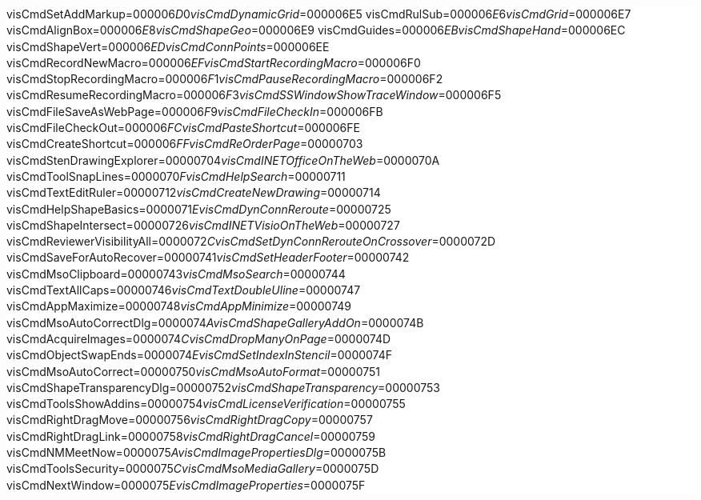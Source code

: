 visCmdSetAddMarkup=$000006D0
visCmdDynamicGrid=$000006E5
visCmdRulSub=$000006E6
visCmdGrid=$000006E7
visCmdAlignBox=$000006E8
visCmdShapeGeo=$000006E9
visCmdGuides=$000006EB
visCmdShapeHand=$000006EC
visCmdShapeVert=$000006ED
visCmdConnPoints=$000006EE
visCmdRecordNewMacro=$000006EF
visCmdStartRecordingMacro=$000006F0
visCmdStopRecordingMacro=$000006F1
visCmdPauseRecordingMacro=$000006F2
visCmdResumeRecordingMacro=$000006F3
visCmdSSWindowShowTraceWindow=$000006F5
visCmdFileSaveAsWebPage=$000006F9
visCmdFileCheckIn=$000006FB
visCmdFileCheckOut=$000006FC
visCmdPasteShortcut=$000006FE
visCmdCreateShortcut=$000006FF
visCmdReOrderPage=$00000703
visCmdStenDrawingExplorer=$00000704
visCmdINETOfficeOnTheWeb=$0000070A
visCmdToolSnapLines=$0000070F
visCmdHelpSearch=$00000711
visCmdTextEditRuler=$00000712
visCmdCreateNewDrawing=$00000714
visCmdHelpShapeBasics=$0000071E
visCmdDynConnReroute=$00000725
visCmdShapeIntersect=$00000726
visCmdINETVisioOnTheWeb=$00000727
visCmdReviewerVisibilityAll=$0000072C
visCmdSetDynConnRerouteOnCrossover=$0000072D
visCmdSaveForAutoRecover=$00000741
visCmdSetHeaderFooter=$00000742
visCmdMsoClipboard=$00000743
visCmdMsoSearch=$00000744
visCmdTextAllCaps=$00000746
visCmdTextDoubleUline=$00000747
visCmdAppMaximize=$00000748
visCmdAppMinimize=$00000749
visCmdMsoAutoCorrectDlg=$0000074A
visCmdShapeGalleryAddOn=$0000074B
visCmdAcquireImages=$0000074C
visCmdDropManyOnPage=$0000074D
visCmdObjectSwapEnds=$0000074E
visCmdSetIndexInStencil=$0000074F
visCmdMsoAutoCorrect=$00000750
visCmdMsoAutoFormat=$00000751
visCmdShapeTransparencyDlg=$00000752
visCmdShapeTransparency=$00000753
visCmdToolsShowAddins=$00000754
visCmdLicenseVerification=$00000755
visCmdRightDragMove=$00000756
visCmdRightDragCopy=$00000757
visCmdRightDragLink=$00000758
visCmdRightDragCancel=$00000759
visCmdNMMeetNow=$0000075A
visCmdImagePropertiesDlg=$0000075B
visCmdToolsSecurity=$0000075C
visCmdMsoMediaGallery=$0000075D
visCmdNextWindow=$0000075E
visCmdImageProperties=$0000075F